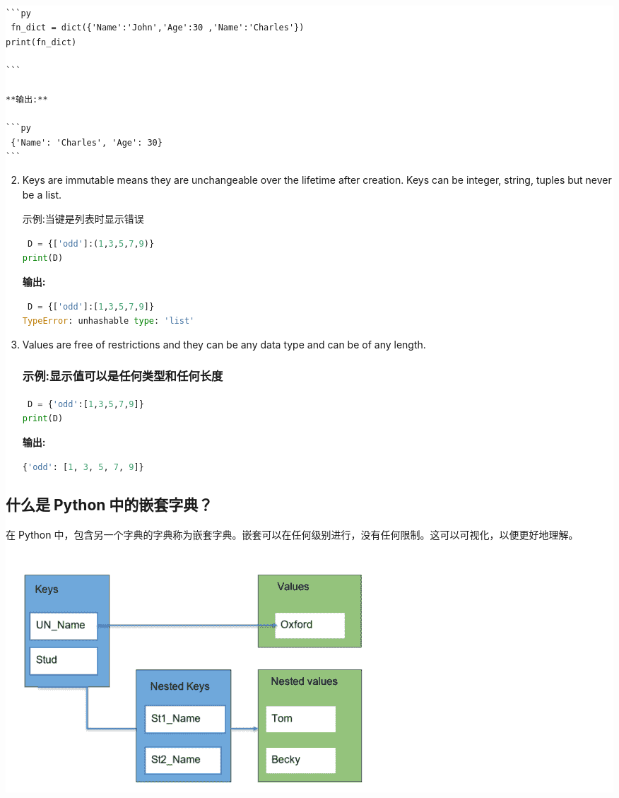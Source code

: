     ```py
     fn_dict = dict({'Name':'John','Age':30 ,'Name':'Charles'})
    print(fn_dict) 

    ```

    **输出:**

    ```py
     {'Name': 'Charles', 'Age': 30} 
    ```

2.  Keys are immutable means they are unchangeable over the lifetime after creation. Keys can be integer, string, tuples but never be a list.

    示例:当键是列表时显示错误

    ```py
     D = {['odd']:(1,3,5,7,9)}
    print(D) 

    ```

    **输出:**

    ```py
     D = {['odd']:[1,3,5,7,9]}
    TypeError: unhashable type: 'list' 
    ```

3.  Values are free of restrictions and they can be any data type and can be of any length.

    ### 示例:显示值可以是任何类型和任何长度

    ```py
     D = {'odd':[1,3,5,7,9]}
    print(D) 

    ```

    **输出:**

    ```py
    {'odd': [1, 3, 5, 7, 9]} 
    ```

## 什么是 Python 中的嵌套字典？

在 Python 中，包含另一个字典的字典称为嵌套字典。嵌套可以在任何级别进行，没有任何限制。这可以可视化，以便更好地理解。

![Nested Dictionary](img/361fa6f5d8a36aa0560c505280e86627.png)
